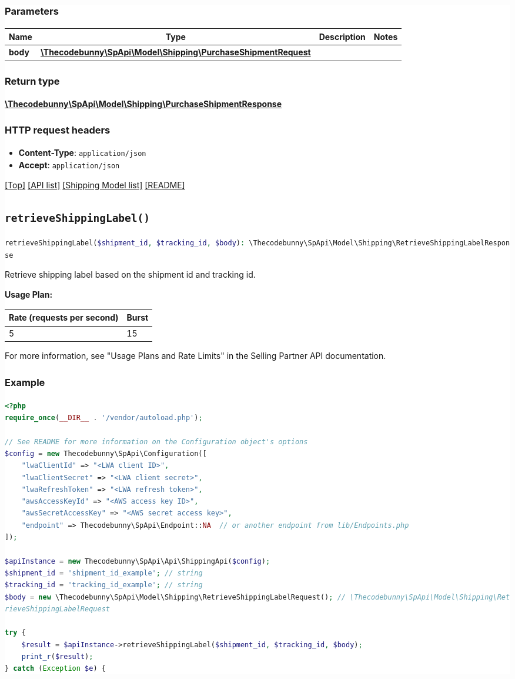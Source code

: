 
### Parameters

Name | Type | Description  | Notes
------------- | ------------- | ------------- | -------------
 **body** | [**\Thecodebunny\SpApi\Model\Shipping\PurchaseShipmentRequest**](../Model/Shipping/PurchaseShipmentRequest.md)|  |

### Return type

[**\Thecodebunny\SpApi\Model\Shipping\PurchaseShipmentResponse**](../Model/Shipping/PurchaseShipmentResponse.md)

### HTTP request headers

- **Content-Type**: `application/json`
- **Accept**: `application/json`

[[Top]](#) [[API list]](../)
[[Shipping Model list]](../Model/Shipping)
[[README]](../../README.md)

## `retrieveShippingLabel()`

```php
retrieveShippingLabel($shipment_id, $tracking_id, $body): \Thecodebunny\SpApi\Model\Shipping\RetrieveShippingLabelResponse
```



Retrieve shipping label based on the shipment id and tracking id.

**Usage Plan:**

| Rate (requests per second) | Burst |
| ---- | ---- |
| 5 | 15 |

For more information, see \"Usage Plans and Rate Limits\" in the Selling Partner API documentation.

### Example

```php
<?php
require_once(__DIR__ . '/vendor/autoload.php');

// See README for more information on the Configuration object's options
$config = new Thecodebunny\SpApi\Configuration([
    "lwaClientId" => "<LWA client ID>",
    "lwaClientSecret" => "<LWA client secret>",
    "lwaRefreshToken" => "<LWA refresh token>",
    "awsAccessKeyId" => "<AWS access key ID>",
    "awsSecretAccessKey" => "<AWS secret access key>",
    "endpoint" => Thecodebunny\SpApi\Endpoint::NA  // or another endpoint from lib/Endpoints.php
]);

$apiInstance = new Thecodebunny\SpApi\Api\ShippingApi($config);
$shipment_id = 'shipment_id_example'; // string
$tracking_id = 'tracking_id_example'; // string
$body = new \Thecodebunny\SpApi\Model\Shipping\RetrieveShippingLabelRequest(); // \Thecodebunny\SpApi\Model\Shipping\RetrieveShippingLabelRequest

try {
    $result = $apiInstance->retrieveShippingLabel($shipment_id, $tracking_id, $body);
    print_r($result);
} catch (Exception $e) {
```